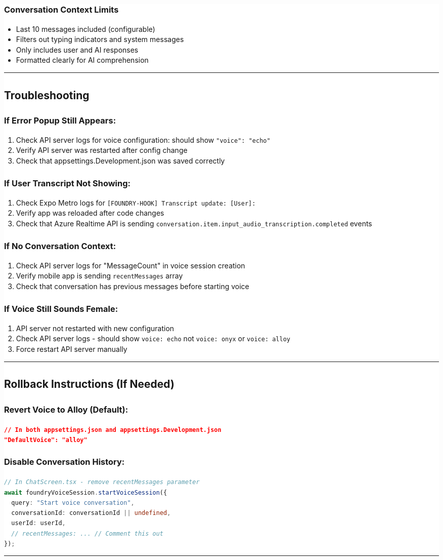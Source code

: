 ### Conversation Context Limits
- Last 10 messages included (configurable)
- Filters out typing indicators and system messages
- Only includes user and AI responses
- Formatted clearly for AI comprehension

---

## Troubleshooting

### If Error Popup Still Appears:
1. Check API server logs for voice configuration: should show `"voice": "echo"`
2. Verify API server was restarted after config change
3. Check that appsettings.Development.json was saved correctly

### If User Transcript Not Showing:
1. Check Expo Metro logs for `[FOUNDRY-HOOK] Transcript update: [User]:`
2. Verify app was reloaded after code changes
3. Check that Azure Realtime API is sending `conversation.item.input_audio_transcription.completed` events

### If No Conversation Context:
1. Check API server logs for "MessageCount" in voice session creation
2. Verify mobile app is sending `recentMessages` array
3. Check that conversation has previous messages before starting voice

### If Voice Still Sounds Female:
1. API server not restarted with new configuration
2. Check API server logs - should show `voice: echo` not `voice: onyx` or `voice: alloy`
3. Force restart API server manually

---

## Rollback Instructions (If Needed)

### Revert Voice to Alloy (Default):
```json
// In both appsettings.json and appsettings.Development.json
"DefaultVoice": "alloy"
```

### Disable Conversation History:
```typescript
// In ChatScreen.tsx - remove recentMessages parameter
await foundryVoiceSession.startVoiceSession({
  query: "Start voice conversation",
  conversationId: conversationId || undefined,
  userId: userId,
  // recentMessages: ... // Comment this out
});
```

---